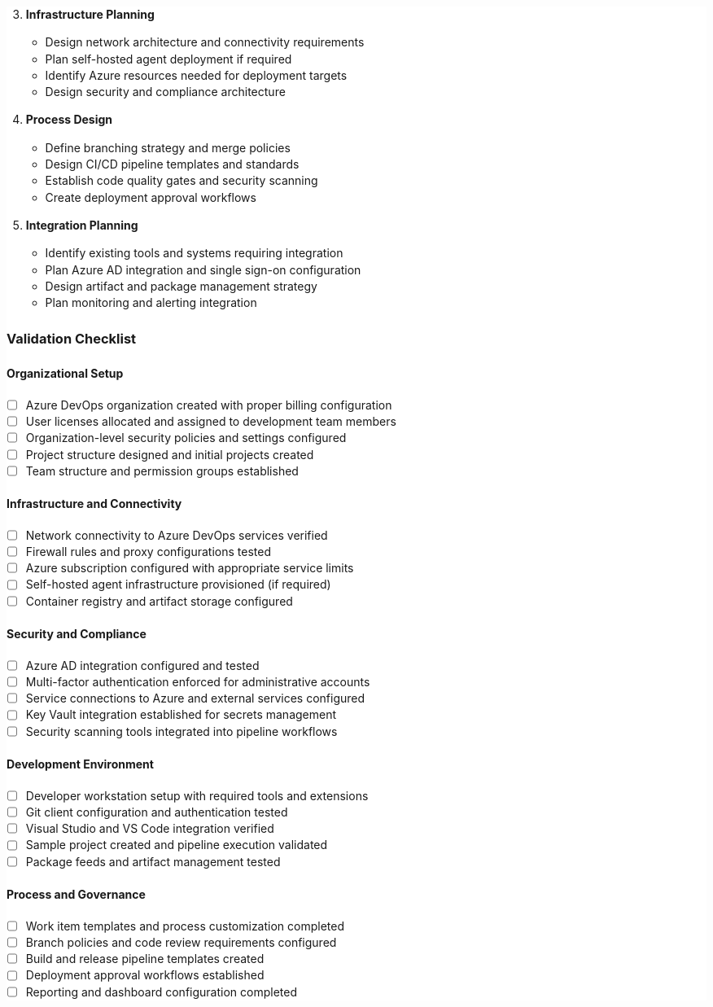 3. **Infrastructure Planning**
   - Design network architecture and connectivity requirements
   - Plan self-hosted agent deployment if required
   - Identify Azure resources needed for deployment targets
   - Design security and compliance architecture

4. **Process Design**
   - Define branching strategy and merge policies
   - Design CI/CD pipeline templates and standards
   - Establish code quality gates and security scanning
   - Create deployment approval workflows

5. **Integration Planning**
   - Identify existing tools and systems requiring integration
   - Plan Azure AD integration and single sign-on configuration
   - Design artifact and package management strategy
   - Plan monitoring and alerting integration

### Validation Checklist

#### Organizational Setup
- [ ] Azure DevOps organization created with proper billing configuration
- [ ] User licenses allocated and assigned to development team members
- [ ] Organization-level security policies and settings configured
- [ ] Project structure designed and initial projects created
- [ ] Team structure and permission groups established

#### Infrastructure and Connectivity
- [ ] Network connectivity to Azure DevOps services verified
- [ ] Firewall rules and proxy configurations tested
- [ ] Azure subscription configured with appropriate service limits
- [ ] Self-hosted agent infrastructure provisioned (if required)
- [ ] Container registry and artifact storage configured

#### Security and Compliance
- [ ] Azure AD integration configured and tested
- [ ] Multi-factor authentication enforced for administrative accounts
- [ ] Service connections to Azure and external services configured
- [ ] Key Vault integration established for secrets management
- [ ] Security scanning tools integrated into pipeline workflows

#### Development Environment
- [ ] Developer workstation setup with required tools and extensions
- [ ] Git client configuration and authentication tested
- [ ] Visual Studio and VS Code integration verified
- [ ] Sample project created and pipeline execution validated
- [ ] Package feeds and artifact management tested

#### Process and Governance
- [ ] Work item templates and process customization completed
- [ ] Branch policies and code review requirements configured
- [ ] Build and release pipeline templates created
- [ ] Deployment approval workflows established
- [ ] Reporting and dashboard configuration completed

